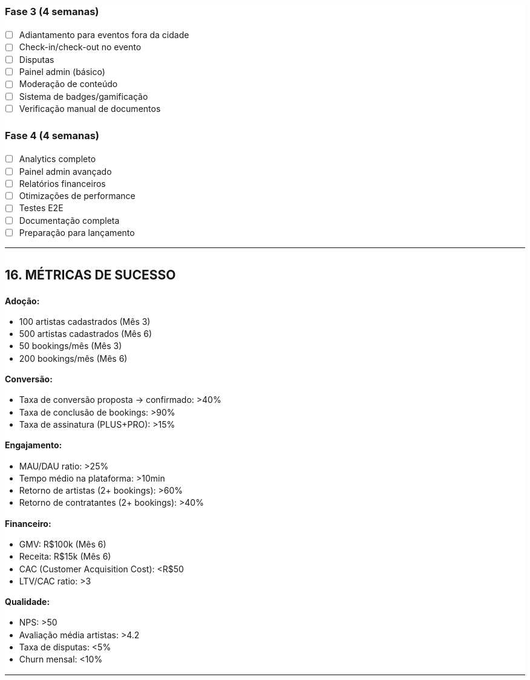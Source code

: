 ### Fase 3 (4 semanas)
- [ ] Adiantamento para eventos fora da cidade
- [ ] Check-in/check-out no evento
- [ ] Disputas
- [ ] Painel admin (básico)
- [ ] Moderação de conteúdo
- [ ] Sistema de badges/gamificação
- [ ] Verificação manual de documentos

### Fase 4 (4 semanas)
- [ ] Analytics completo
- [ ] Painel admin avançado
- [ ] Relatórios financeiros
- [ ] Otimizações de performance
- [ ] Testes E2E
- [ ] Documentação completa
- [ ] Preparação para lançamento

---

## 16. MÉTRICAS DE SUCESSO

**Adoção:**
- 100 artistas cadastrados (Mês 3)
- 500 artistas cadastrados (Mês 6)
- 50 bookings/mês (Mês 3)
- 200 bookings/mês (Mês 6)

**Conversão:**
- Taxa de conversão proposta → confirmado: >40%
- Taxa de conclusão de bookings: >90%
- Taxa de assinatura (PLUS+PRO): >15%

**Engajamento:**
- MAU/DAU ratio: >25%
- Tempo médio na plataforma: >10min
- Retorno de artistas (2+ bookings): >60%
- Retorno de contratantes (2+ bookings): >40%

**Financeiro:**
- GMV: R$100k (Mês 6)
- Receita: R$15k (Mês 6)
- CAC (Customer Acquisition Cost): <R$50
- LTV/CAC ratio: >3

**Qualidade:**
- NPS: >50
- Avaliação média artistas: >4.2
- Taxa de disputas: <5%
- Churn mensal: <10%

---
